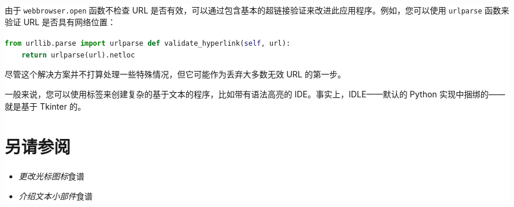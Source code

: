 由于 `webbrowser.open` 函数不检查 URL 是否有效，可以通过包含基本的超链接验证来改进此应用程序。例如，您可以使用 `urlparse` 函数来验证 URL 是否具有网络位置：

```py
from urllib.parse import urlparse def validate_hyperlink(self, url):
    return urlparse(url).netloc
```

尽管这个解决方案并不打算处理一些特殊情况，但它可能作为丢弃大多数无效 URL 的第一步。

一般来说，您可以使用标签来创建复杂的基于文本的程序，比如带有语法高亮的 IDE。事实上，IDLE——默认的 Python 实现中捆绑的——就是基于 Tkinter 的。

# 另请参阅

+   *更改光标图标*食谱

+   *介绍文本小部件*食谱
